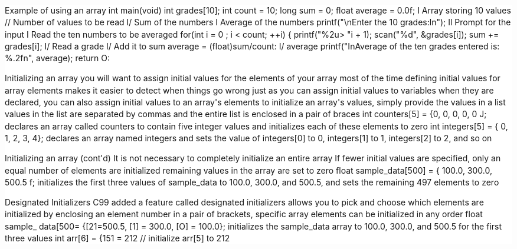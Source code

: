 Example of using an array
int main(void)
int grades[10];
int count = 10;
long sum = 0;
float average = 0.0f;
I Array storing 10 values
// Number of values to be read
I/ Sum of the numbers
I Average of the numbers
printf("\nEnter the 10 grades:ln");
Il Prompt for the input
I Read the ten numbers to be averaged
for(int i = 0 ; i < count; ++i)
{
printf("%2u> "i + 1);
scan("%d", &grades[i]);
sum += grades[i];
I/ Read a grade
I/ Add it to sum
average = (float)sum/count:
I/ average
printf("InAverage of the ten grades entered is:
%.2fn", average);
return O:

Initializing an array
you will want to assign initial values for the elements of your array most of the time
defining initial values for array elements makes it easier to detect when things go wrong
just as you can assign initial values to variables when they are declared, you can also assign initial values to an array's
elements
to initialize an array's values, simply provide the values in a list
values in the list are separated by commas and the entire list is enclosed in a pair of braces
int counters[5] = {0, 0, 0, 0, 0 J;
declares an array called counters to contain five integer values and initializes each of these elements to zero
int integers[5] = { 0, 1, 2, 3, 4};
declares an array named integers and sets the value of integers[0] to 0, integers[1] to 1, integers[2] to 2, and so on

Initializing an array (cont'd)
It is not necessary to completely initialize an entire array
If fewer initial values are specified, only an equal number of elements are
initialized
remaining values in the array are set to zero
float sample_data[500] = { 100.0, 300.0, 500.5 f;
initializes the first three values of sample_data to 100.0, 300.0, and 500.5, and
sets the remaining 497 elements to zero

Designated Initializers
C99 added a feature called designated initializers
allows you to pick and choose which elements are initialized
by enclosing an element number in a pair of brackets, specific array elements
can be initialized in any order
float sample_ data[500= {[21=500.5, [1] = 300.0, [O] = 100.0};
initializes the sample_data array to 100.0, 300.0, and 500.5 for the first three
values
int arr[6] = {151 = 212 // initialize arr[5] to 212
